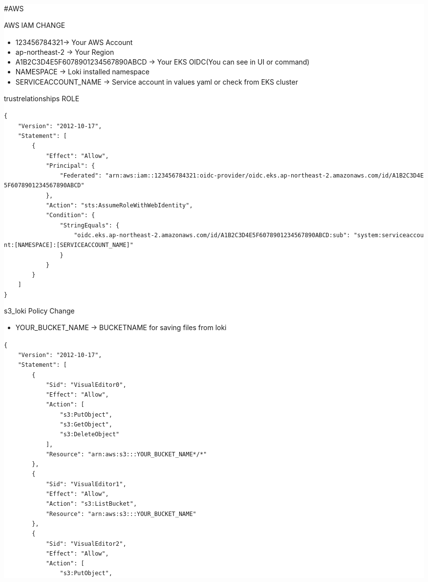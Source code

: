 
#AWS

AWS IAM
CHANGE
- 123456784321-> Your AWS Account
- ap-northeast-2 -> Your Region
- A1B2C3D4E5F6078901234567890ABCD -> Your EKS OIDC(You can see in UI or command)
- NAMESPACE -> Loki installed namespace
- SERVICEACCOUNT_NAME -> Service account in values yaml or check from EKS cluster


trustrelationships ROLE 
```
{
    "Version": "2012-10-17",
    "Statement": [
        {
            "Effect": "Allow",
            "Principal": {
                "Federated": "arn:aws:iam::123456784321:oidc-provider/oidc.eks.ap-northeast-2.amazonaws.com/id/A1B2C3D4E5F6078901234567890ABCD"
            },
            "Action": "sts:AssumeRoleWithWebIdentity",
            "Condition": {
                "StringEquals": {
                    "oidc.eks.ap-northeast-2.amazonaws.com/id/A1B2C3D4E5F6078901234567890ABCD:sub": "system:serviceaccount:[NAMESPACE]:[SERVICEACCOUNT_NAME]"
                }
            }
        }
    ]
}
```






s3_loki Policy
Change
- YOUR_BUCKET_NAME -> BUCKETNAME for saving files from loki

```
{
    "Version": "2012-10-17",
    "Statement": [
        {
            "Sid": "VisualEditor0",
            "Effect": "Allow",
            "Action": [
                "s3:PutObject",
                "s3:GetObject",
                "s3:DeleteObject"
            ],
            "Resource": "arn:aws:s3:::YOUR_BUCKET_NAME*/*"
        },
        {
            "Sid": "VisualEditor1",
            "Effect": "Allow",
            "Action": "s3:ListBucket",
            "Resource": "arn:aws:s3:::YOUR_BUCKET_NAME"
        },
        {
            "Sid": "VisualEditor2",
            "Effect": "Allow",
            "Action": [
                "s3:PutObject",
```